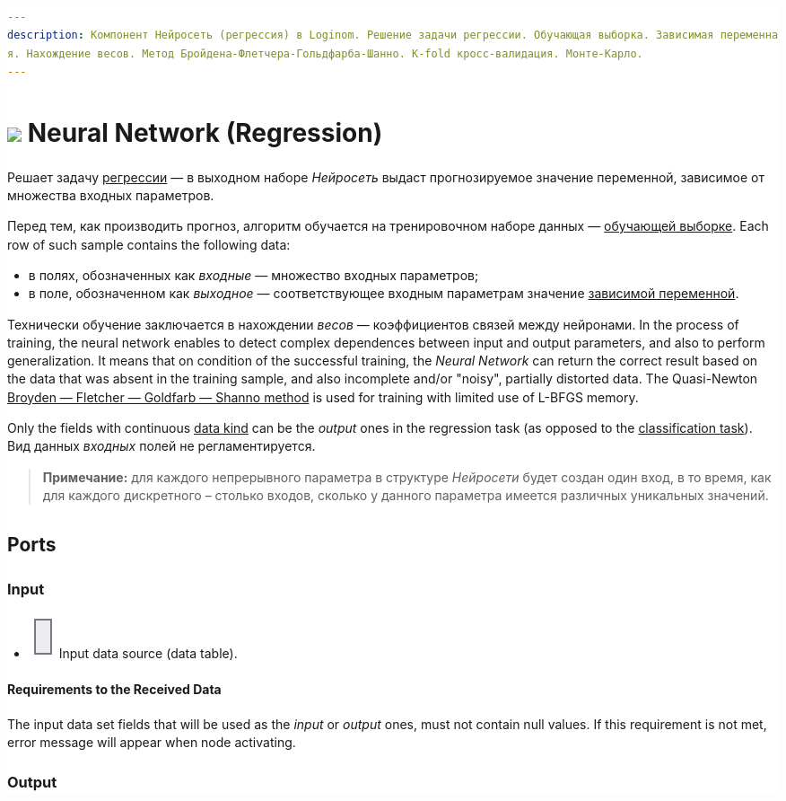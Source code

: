 ```yaml
---
description: Компонент Нейросеть (регрессия) в Loginom. Решение задачи регрессии. Обучающая выборка. Зависимая переменная. Нахождение весов. Метод Бройдена-Флетчера-Гольдфарба-Шанно. K-fold кросс-валидация. Монте-Карло.
---
```

# ![ ](./../../images/icons/components/regressionneuralnet_default.svg) Neural Network (Regression)

Решает задачу [регрессии](https://wiki.loginom.ru/articles/regression-line.html) — в выходном наборе *Нейросеть* выдаст прогнозируемое значение переменной, зависимое от множества входных параметров.

Перед тем, как производить прогноз, алгоритм обучается на тренировочном наборе данных — [обучающей выборке](https://wiki.loginom.ru/articles/training-set.html). Each row of such sample contains the following data:

* в полях, обозначенных как *входные* — множество входных параметров;
* в поле, обозначенном как *выходное* — соответствующее входным параметрам значение [зависимой переменной](https://wiki.loginom.ru/articles/output-variable.html).

Технически обучение заключается в нахождении *весов* — коэффициентов связей между нейронами. In the process of training, the neural network enables to detect complex dependences between input and output parameters, and also to perform generalization. It means that on condition of the successful training, the *Neural Network* can return the correct result based on the data that was absent in the training sample, and also incomplete and/or "noisy", partially distorted data. The Quasi-Newton [Broyden — Fletcher — Goldfarb — Shanno method](https://ru.wikipedia.org/wiki/Алгоритм_Бройдена_—_Флетчера_—_Гольдфарба_—_Шанно) is used for training with limited use of L-BFGS memory.

Only the fields with continuous [data kind](./../../data/datakind.md) can be the *output* ones in the regression task (as opposed to the [classification task](./../../processors/datamining/neural-network-classification.md)). Вид данных *входных* полей не регламентируется.

> **Примечание:** для каждого непрерывного параметра в структуре *Нейросети* будет создан один вход, в то время, как для каждого дискретного – столько входов, сколько у данного параметра имеется различных уникальных значений.

## Ports

### Input

* ![ ](./../../images/icons/app/node/ports/inputs/table_inactive.svg) Input data source (data table).

#### Requirements to the Received Data

The input data set fields that will be used as the *input* or *output* ones, must not contain null values. If this requirement is not met, error message will appear when node activating.

### Output
